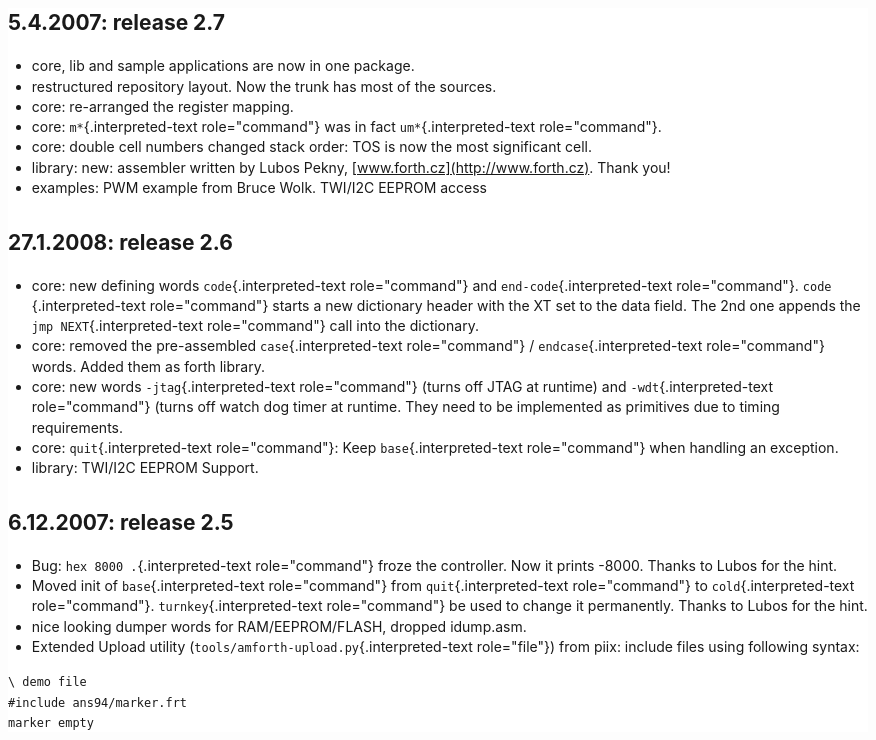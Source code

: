5.4.2007: release 2.7
---------------------

-   core, lib and sample applications are now in one package.
-   restructured repository layout. Now the trunk has most of the
    sources.
-   core: re-arranged the register mapping.
-   core: `m*`{.interpreted-text role="command"} was in fact
    `um*`{.interpreted-text role="command"}.
-   core: double cell numbers changed stack order: TOS is now the most
    significant cell.
-   library: new: assembler written by Lubos Pekny,
    [www.forth.cz](http://www.forth.cz). Thank you!
-   examples: PWM example from Bruce Wolk. TWI/I2C EEPROM access

27.1.2008: release 2.6
----------------------

-   core: new defining words `code`{.interpreted-text role="command"}
    and `end-code`{.interpreted-text role="command"}.
    `code`{.interpreted-text role="command"} starts a new dictionary
    header with the XT set to the data field. The 2nd one appends the
    `jmp NEXT`{.interpreted-text role="command"} call into the
    dictionary.
-   core: removed the pre-assembled `case`{.interpreted-text
    role="command"} / `endcase`{.interpreted-text role="command"} words.
    Added them as forth library.
-   core: new words `-jtag`{.interpreted-text role="command"} (turns off
    JTAG at runtime) and `-wdt`{.interpreted-text role="command"} (turns
    off watch dog timer at runtime. They need to be implemented as
    primitives due to timing requirements.
-   core: `quit`{.interpreted-text role="command"}: Keep
    `base`{.interpreted-text role="command"} when handling an exception.
-   library: TWI/I2C EEPROM Support.

6.12.2007: release 2.5
----------------------

-   Bug: `hex 8000 .`{.interpreted-text role="command"} froze the
    controller. Now it prints -8000. Thanks to Lubos for the hint.
-   Moved init of `base`{.interpreted-text role="command"} from
    `quit`{.interpreted-text role="command"} to `cold`{.interpreted-text
    role="command"}. `turnkey`{.interpreted-text role="command"} be used
    to change it permanently. Thanks to Lubos for the hint.
-   nice looking dumper words for RAM/EEPROM/FLASH, dropped idump.asm.
-   Extended Upload utility (`tools/amforth-upload.py`{.interpreted-text
    role="file"}) from piix: include files using following syntax:

``` {.none}
\ demo file
#include ans94/marker.frt
marker empty
```
